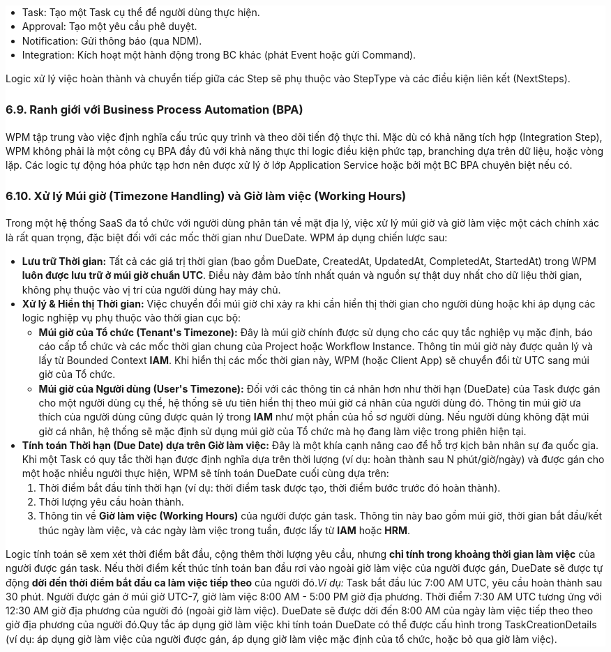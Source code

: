 - Task: Tạo một Task cụ thể để người dùng thực hiện.
- Approval: Tạo một yêu cầu phê duyệt.
- Notification: Gửi thông báo (qua NDM).
- Integration: Kích hoạt một hành động trong BC khác (phát Event hoặc gửi Command).

Logic xử lý việc hoàn thành và chuyển tiếp giữa các Step sẽ phụ thuộc vào StepType và các điều kiện liên kết (NextSteps).

### **6.9. Ranh giới với Business Process Automation (BPA)**

WPM tập trung vào việc định nghĩa cấu trúc quy trình và theo dõi tiến độ thực thi. Mặc dù có khả năng tích hợp (Integration Step), WPM không phải là một công cụ BPA đầy đủ với khả năng thực thi logic điều kiện phức tạp, branching dựa trên dữ liệu, hoặc vòng lặp. Các logic tự động hóa phức tạp hơn nên được xử lý ở lớp Application Service hoặc bởi một BC BPA chuyên biệt nếu có.

### **6.10. Xử lý Múi giờ (Timezone Handling) và Giờ làm việc (Working Hours)**

Trong một hệ thống SaaS đa tổ chức với người dùng phân tán về mặt địa lý, việc xử lý múi giờ và giờ làm việc một cách chính xác là rất quan trọng, đặc biệt đối với các mốc thời gian như DueDate. WPM áp dụng chiến lược sau:

- **Lưu trữ Thời gian:** Tất cả các giá trị thời gian (bao gồm DueDate, CreatedAt, UpdatedAt, CompletedAt, StartedAt) trong WPM **luôn được lưu trữ ở múi giờ chuẩn UTC**. Điều này đảm bảo tính nhất quán và nguồn sự thật duy nhất cho dữ liệu thời gian, không phụ thuộc vào vị trí của người dùng hay máy chủ.
- **Xử lý & Hiển thị Thời gian:** Việc chuyển đổi múi giờ chỉ xảy ra khi cần hiển thị thời gian cho người dùng hoặc khi áp dụng các logic nghiệp vụ phụ thuộc vào thời gian cục bộ:
  - **Múi giờ của Tổ chức (Tenant's Timezone):** Đây là múi giờ chính được sử dụng cho các quy tắc nghiệp vụ mặc định, báo cáo cấp tổ chức và các mốc thời gian chung của Project hoặc Workflow Instance. Thông tin múi giờ này được quản lý và lấy từ Bounded Context **IAM**. Khi hiển thị các mốc thời gian này, WPM (hoặc Client App) sẽ chuyển đổi từ UTC sang múi giờ của Tổ chức.
  - **Múi giờ của Người dùng (User's Timezone):** Đối với các thông tin cá nhân hơn như thời hạn (DueDate) của Task được gán cho một người dùng cụ thể, hệ thống sẽ ưu tiên hiển thị theo múi giờ cá nhân của người dùng đó. Thông tin múi giờ ưa thích của người dùng cũng được quản lý trong **IAM** như một phần của hồ sơ người dùng. Nếu người dùng không đặt múi giờ cá nhân, hệ thống sẽ mặc định sử dụng múi giờ của Tổ chức mà họ đang làm việc trong phiên hiện tại.
- **Tính toán Thời hạn (Due Date) dựa trên Giờ làm việc:** Đây là một khía cạnh nâng cao để hỗ trợ kịch bản nhân sự đa quốc gia. Khi một Task có quy tắc thời hạn được định nghĩa dựa trên thời lượng (ví dụ: hoàn thành sau N phút/giờ/ngày) và được gán cho một hoặc nhiều người thực hiện, WPM sẽ tính toán DueDate cuối cùng dựa trên:
  1. Thời điểm bắt đầu tính thời hạn (ví dụ: thời điểm task được tạo, thời điểm bước trước đó hoàn thành).
  2. Thời lượng yêu cầu hoàn thành.
  3. Thông tin về **Giờ làm việc (Working Hours)** của người được gán task. Thông tin này bao gồm múi giờ, thời gian bắt đầu/kết thúc ngày làm việc, và các ngày làm việc trong tuần, được lấy từ **IAM** hoặc **HRM**.

Logic tính toán sẽ xem xét thời điểm bắt đầu, cộng thêm thời lượng yêu cầu, nhưng **chỉ tính trong khoảng thời gian làm việc** của người được gán task. Nếu thời điểm kết thúc tính toán ban đầu rơi vào ngoài giờ làm việc của người được gán, DueDate sẽ được tự động **dời đến thời điểm bắt đầu ca làm việc tiếp theo** của người đó._Ví dụ:_ Task bắt đầu lúc 7:00 AM UTC, yêu cầu hoàn thành sau 30 phút. Người được gán ở múi giờ UTC-7, giờ làm việc 8:00 AM \- 5:00 PM giờ địa phương. Thời điểm 7:30 AM UTC tương ứng với 12:30 AM giờ địa phương của người đó (ngoài giờ làm việc). DueDate sẽ được dời đến 8:00 AM của ngày làm việc tiếp theo theo giờ địa phương của người đó.Quy tắc áp dụng giờ làm việc khi tính toán DueDate có thể được cấu hình trong TaskCreationDetails (ví dụ: áp dụng giờ làm việc của người được gán, áp dụng giờ làm việc mặc định của tổ chức, hoặc bỏ qua giờ làm việc).
